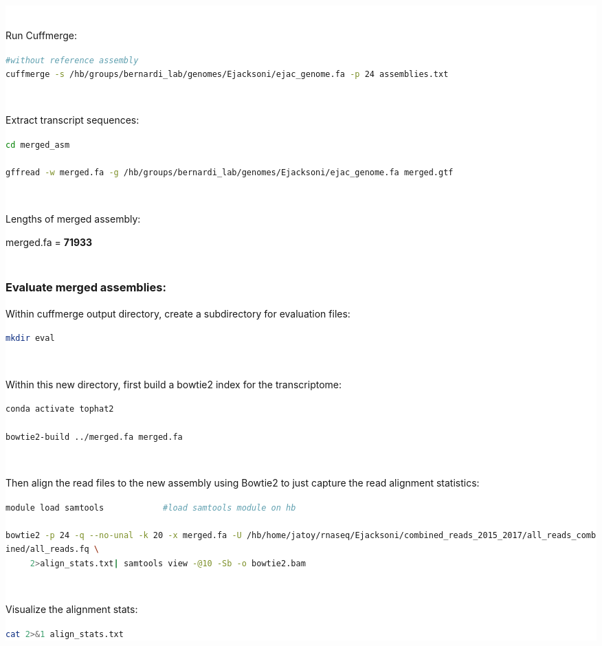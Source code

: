 

Run Cuffmerge:

``` bash
#without reference assembly
cuffmerge -s /hb/groups/bernardi_lab/genomes/Ejacksoni/ejac_genome.fa -p 24 assemblies.txt
```

 

Extract transcript sequences:

``` bash
cd merged_asm

gffread -w merged.fa -g /hb/groups/bernardi_lab/genomes/Ejacksoni/ejac_genome.fa merged.gtf
```

 

Lengths of merged assembly:

merged.fa = **71933**  
 

### Evaluate merged assemblies:  
Within cuffmerge output directory, create a subdirectory for evaluation
files:

``` bash
mkdir eval
```

 

Within this new directory, first build a bowtie2 index for the
transcriptome:

``` bash
conda activate tophat2

bowtie2-build ../merged.fa merged.fa
```

 

Then align the read files to the new assembly using Bowtie2 to just
capture the read alignment statistics:

``` bash
module load samtools            #load samtools module on hb

bowtie2 -p 24 -q --no-unal -k 20 -x merged.fa -U /hb/home/jatoy/rnaseq/Ejacksoni/combined_reads_2015_2017/all_reads_combined/all_reads.fq \
     2>align_stats.txt| samtools view -@10 -Sb -o bowtie2.bam
```

 

Visualize the alignment stats:

``` bash
cat 2>&1 align_stats.txt
```
